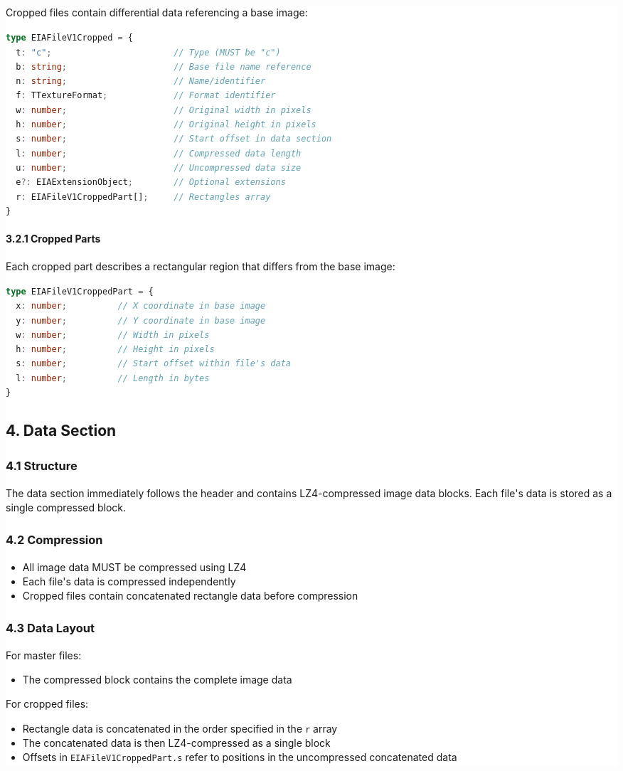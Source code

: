 Cropped files contain differential data referencing a base image:

```typescript
type EIAFileV1Cropped = {
  t: "c";                        // Type (MUST be "c")
  b: string;                     // Base file name reference
  n: string;                     // Name/identifier
  f: TTextureFormat;             // Format identifier
  w: number;                     // Original width in pixels
  h: number;                     // Original height in pixels
  s: number;                     // Start offset in data section
  l: number;                     // Compressed data length
  u: number;                     // Uncompressed data size
  e?: EIAExtensionObject;        // Optional extensions
  r: EIAFileV1CroppedPart[];     // Rectangles array
}
```

#### 3.2.1 Cropped Parts

Each cropped part describes a rectangular region that differs from the base image:

```typescript
type EIAFileV1CroppedPart = {
  x: number;          // X coordinate in base image
  y: number;          // Y coordinate in base image
  w: number;          // Width in pixels
  h: number;          // Height in pixels
  s: number;          // Start offset within file's data
  l: number;          // Length in bytes
}
```

## 4. Data Section

### 4.1 Structure

The data section immediately follows the header and contains LZ4-compressed image data blocks. Each file's data is stored as a single compressed block.

### 4.2 Compression

- All image data MUST be compressed using LZ4
- Each file's data is compressed independently
- Cropped files contain concatenated rectangle data before compression

### 4.3 Data Layout

For master files:
- The compressed block contains the complete image data

For cropped files:
- Rectangle data is concatenated in the order specified in the `r` array
- The concatenated data is then LZ4-compressed as a single block
- Offsets in `EIAFileV1CroppedPart.s` refer to positions in the uncompressed concatenated data
